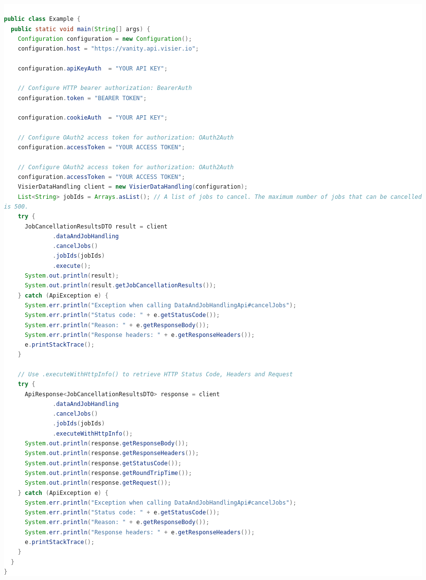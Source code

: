 ```java

public class Example {
  public static void main(String[] args) {
    Configuration configuration = new Configuration();
    configuration.host = "https://vanity.api.visier.io";
    
    configuration.apiKeyAuth  = "YOUR API KEY";
    
    // Configure HTTP bearer authorization: BearerAuth
    configuration.token = "BEARER TOKEN";
    
    configuration.cookieAuth  = "YOUR API KEY";
    
    // Configure OAuth2 access token for authorization: OAuth2Auth
    configuration.accessToken = "YOUR ACCESS TOKEN";
    
    // Configure OAuth2 access token for authorization: OAuth2Auth
    configuration.accessToken = "YOUR ACCESS TOKEN";
    VisierDataHandling client = new VisierDataHandling(configuration);
    List<String> jobIds = Arrays.asList(); // A list of jobs to cancel. The maximum number of jobs that can be cancelled is 500.
    try {
      JobCancellationResultsDTO result = client
              .dataAndJobHandling
              .cancelJobs()
              .jobIds(jobIds)
              .execute();
      System.out.println(result);
      System.out.println(result.getJobCancellationResults());
    } catch (ApiException e) {
      System.err.println("Exception when calling DataAndJobHandlingApi#cancelJobs");
      System.err.println("Status code: " + e.getStatusCode());
      System.err.println("Reason: " + e.getResponseBody());
      System.err.println("Response headers: " + e.getResponseHeaders());
      e.printStackTrace();
    }

    // Use .executeWithHttpInfo() to retrieve HTTP Status Code, Headers and Request
    try {
      ApiResponse<JobCancellationResultsDTO> response = client
              .dataAndJobHandling
              .cancelJobs()
              .jobIds(jobIds)
              .executeWithHttpInfo();
      System.out.println(response.getResponseBody());
      System.out.println(response.getResponseHeaders());
      System.out.println(response.getStatusCode());
      System.out.println(response.getRoundTripTime());
      System.out.println(response.getRequest());
    } catch (ApiException e) {
      System.err.println("Exception when calling DataAndJobHandlingApi#cancelJobs");
      System.err.println("Status code: " + e.getStatusCode());
      System.err.println("Reason: " + e.getResponseBody());
      System.err.println("Response headers: " + e.getResponseHeaders());
      e.printStackTrace();
    }
  }
}

```
